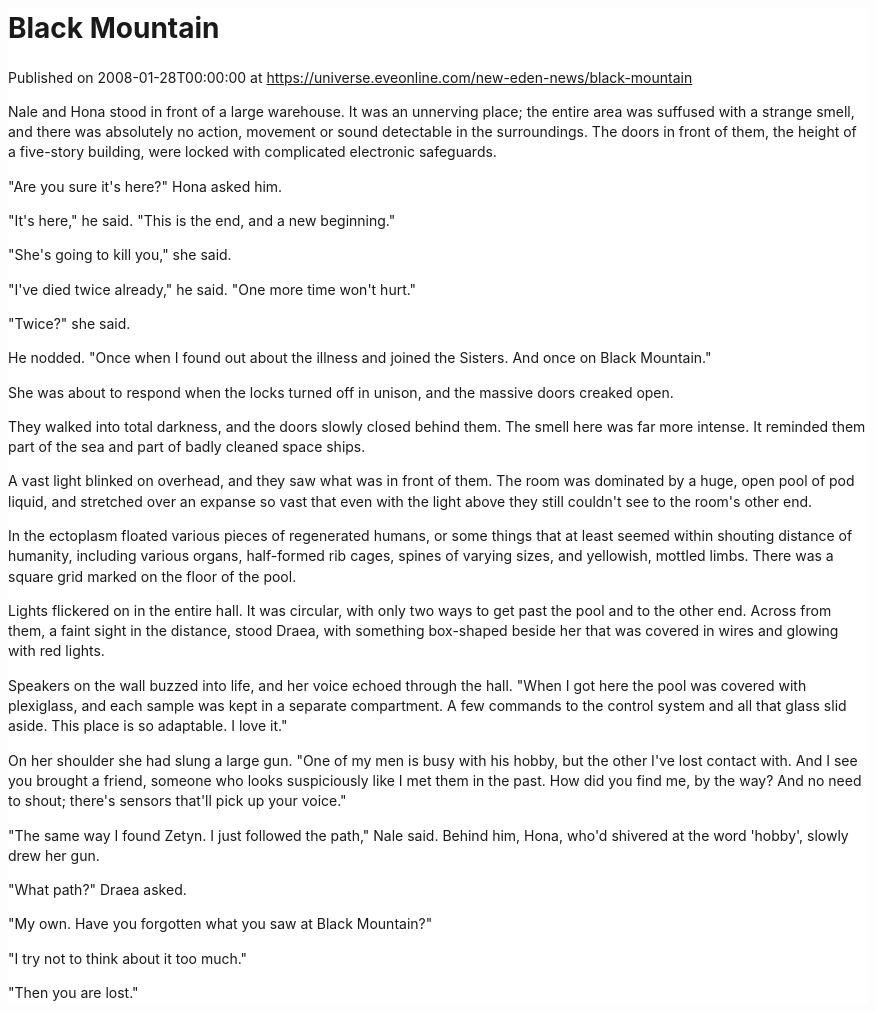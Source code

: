 # Black Mountain
Published on 2008-01-28T00:00:00 at https://universe.eveonline.com/new-eden-news/black-mountain

Nale and Hona stood in front of a large warehouse. It was an unnerving place; the entire area was suffused with a strange smell, and there was absolutely no action, movement or sound detectable in the surroundings. The doors in front of them, the height of a five-story building, were locked with complicated electronic safeguards.

"Are you sure it's here?" Hona asked him.

"It's here," he said. "This is the end, and a new beginning."

"She's going to kill you," she said.

"I've died twice already," he said. "One more time won't hurt."

"Twice?" she said.

He nodded. "Once when I found out about the illness and joined the Sisters. And once on Black Mountain."

She was about to respond when the locks turned off in unison, and the massive doors creaked open.

They walked into total darkness, and the doors slowly closed behind them. The smell here was far more intense. It reminded them part of the sea and part of badly cleaned space ships.

A vast light blinked on overhead, and they saw what was in front of them. The room was dominated by a huge, open pool of pod liquid, and stretched over an expanse so vast that even with the light above they still couldn't see to the room's other end.

In the ectoplasm floated various pieces of regenerated humans, or some things that at least seemed within shouting distance of humanity, including various organs, half-formed rib cages, spines of varying sizes, and yellowish, mottled limbs. There was a square grid marked on the floor of the pool.

Lights flickered on in the entire hall. It was circular, with only two ways to get past the pool and to the other end. Across from them, a faint sight in the distance, stood Draea, with something box-shaped beside her that was covered in wires and glowing with red lights.

Speakers on the wall buzzed into life, and her voice echoed through the hall. "When I got here the pool was covered with plexiglass, and each sample was kept in a separate compartment. A few commands to the control system and all that glass slid aside. This place is so adaptable. I love it."

On her shoulder she had slung a large gun. "One of my men is busy with his hobby, but the other I've lost contact with. And I see you brought a friend, someone who looks suspiciously like I met them in the past. How did you find me, by the way? And no need to shout; there's sensors that'll pick up your voice."

"The same way I found Zetyn. I just followed the path," Nale said. Behind him, Hona, who'd shivered at the word 'hobby', slowly drew her gun.

"What path?" Draea asked.

"My own. Have you forgotten what you saw at Black Mountain?"

"I try not to think about it too much."

"Then you are lost."
